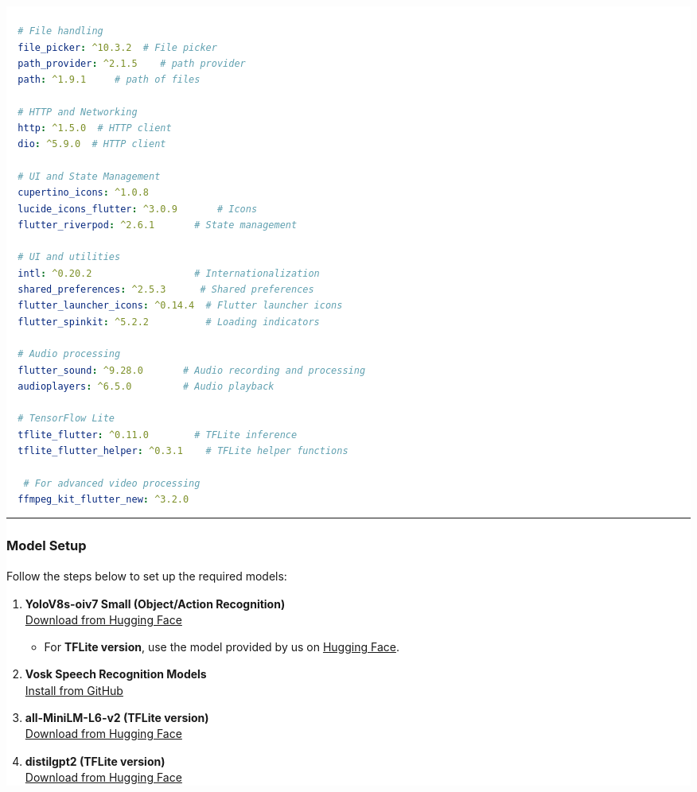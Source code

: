 ```yaml

  # File handling
  file_picker: ^10.3.2  # File picker
  path_provider: ^2.1.5    # path provider
  path: ^1.9.1     # path of files

  # HTTP and Networking
  http: ^1.5.0  # HTTP client
  dio: ^5.9.0  # HTTP client

  # UI and State Management
  cupertino_icons: ^1.0.8 
  lucide_icons_flutter: ^3.0.9       # Icons
  flutter_riverpod: ^2.6.1       # State management

  # UI and utilities
  intl: ^0.20.2                  # Internationalization
  shared_preferences: ^2.5.3      # Shared preferences
  flutter_launcher_icons: ^0.14.4  # Flutter launcher icons
  flutter_spinkit: ^5.2.2          # Loading indicators

  # Audio processing
  flutter_sound: ^9.28.0       # Audio recording and processing
  audioplayers: ^6.5.0         # Audio playback

  # TensorFlow Lite
  tflite_flutter: ^0.11.0        # TFLite inference
  tflite_flutter_helper: ^0.3.1    # TFLite helper functions

   # For advanced video processing
  ffmpeg_kit_flutter_new: ^3.2.0

```
---

### Model Setup

Follow the steps below to set up the required models:


1. **YoloV8s-oiv7 Small (Object/Action Recognition)**  
   [Download from Hugging Face](https://huggingface.co/Ultralytics/YOLOv8)  
    - For **TFLite version**, use the model provided by us on [Hugging Face](https://huggingface.co/NanG01/Action_detection).

2. **Vosk Speech Recognition Models**  
   [Install from GitHub](https://github.com/alphacep/vosk-api)  

3. **all-MiniLM-L6-v2 (TFLite version)**  
   [Download from Hugging Face](https://huggingface.co/Madhur-Prakash-Mangal/all-MiniLM-L6-v2-tflite)  

4. **distilgpt2 (TFLite version)**  
   [Download from Hugging Face](https://huggingface.co/Madhur-Prakash-Mangal/distilgpt2-TFLITE)  
